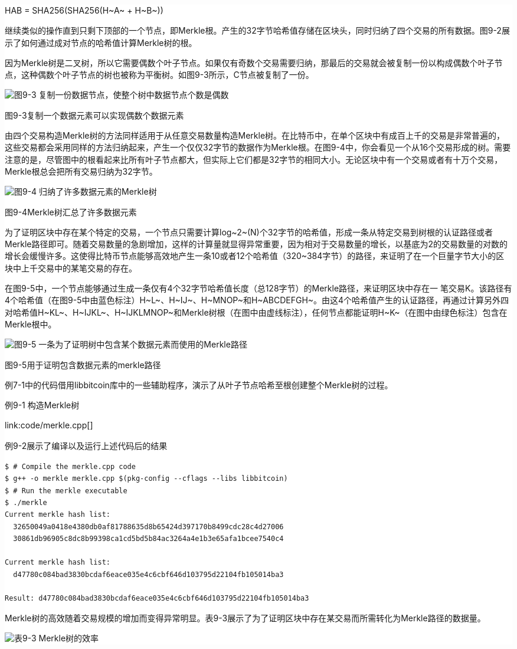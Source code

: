  HAB = SHA256(SHA256(H~A~ + H~B~))
 
继续类似的操作直到只剩下顶部的一个节点，即Merkle根。产生的32字节哈希值存储在区块头，同时归纳了四个交易的所有数据。图9-2展示了如何通过成对节点的哈希值计算Merkle树的根。

因为Merkle树是二叉树，所以它需要偶数个叶子节点。如果仅有奇数个交易需要归纳，那最后的交易就会被复制一份以构成偶数个叶子节点，这种偶数个叶子节点的树也被称为平衡树。如图9-3所示，C节点被复制了一份。

![图9-3 复制一份数据节点，使整个树中数据节点个数是偶数](http://upload-images.jianshu.io/upload_images/1785959-93c061674a447479.png?imageMogr2/auto-orient/strip%7CimageView2/2/w/1240)

图9-3复制一个数据元素可以实现偶数个数据元素

由四个交易构造Merkle树的方法同样适用于从任意交易数量构造Merkle树。在比特币中，在单个区块中有成百上千的交易是非常普遍的，这些交易都会采用同样的方法归纳起来，产生一个仅仅32字节的数据作为Merkle根。在图9-4中，你会看见一个从16个交易形成的树。需要注意的是，尽管图中的根看起来比所有叶子节点都大，但实际上它们都是32字节的相同大小。无论区块中有一个交易或者有十万个交易，Merkle根总会把所有交易归纳为32字节。

![图9-4 归纳了许多数据元素的Merkle树](http://upload-images.jianshu.io/upload_images/1785959-81d4c79feb4eb22d.png?imageMogr2/auto-orient/strip%7CimageView2/2/w/1240)

图9-4Merkle树汇总了许多数据元素

为了证明区块中存在某个特定的交易，一个节点只需要计算log~2~(N)个32字节的哈希值，形成一条从特定交易到树根的认证路径或者Merkle路径即可。随着交易数量的急剧增加，这样的计算量就显得异常重要，因为相对于交易数量的增长，以基底为2的交易数量的对数的增长会缓慢许多。这使得比特币节点能够高效地产生一条10或者12个哈希值（320~384字节）的路径，来证明了在一个巨量字节大小的区块中上千交易中的某笔交易的存在。

在图9-5中，一个节点能够通过生成一条仅有4个32字节哈希值长度（总128字节）的Merkle路径，来证明区块中存在一 笔交易K。该路径有4个哈希值（在图9-5中由蓝色标注）H~L~、H~IJ~、H~MNOP~和H~ABCDEFGH~。由这4个哈希值产生的认证路径，再通过计算另外四对哈希值H~KL~、H~IJKL~、H~IJKLMNOP~和Merkle树根（在图中由虚线标注），任何节点都能证明H~K~（在图中由绿色标注）包含在Merkle根中。

![图9-5 一条为了证明树中包含某个数据元素而使用的Merkle路径](http://upload-images.jianshu.io/upload_images/1785959-ae838cf905db704d.png?imageMogr2/auto-orient/strip%7CimageView2/2/w/1240)

图9-5用于证明包含数据元素的merkle路径

例7-1中的代码借用libbitcoin库中的一些辅助程序，演示了从叶子节点哈希至根创建整个Merkle树的过程。

例9-1 构造Merkle树

link:code/merkle.cpp[]

例9-2展示了编译以及运行上述代码后的结果

```shell
$ # Compile the merkle.cpp code
$ g++ -o merkle merkle.cpp $(pkg-config --cflags --libs libbitcoin)
$ # Run the merkle executable
$ ./merkle
Current merkle hash list:
  32650049a0418e4380db0af81788635d8b65424d397170b8499cdc28c4d27006
  30861db96905c8dc8b99398ca1cd5bd5b84ac3264a4e1b3e65afa1bcee7540c4

Current merkle hash list:
  d47780c084bad3830bcdaf6eace035e4c6cbf646d103795d22104fb105014ba3

Result: d47780c084bad3830bcdaf6eace035e4c6cbf646d103795d22104fb105014ba3
```

Merkle树的高效随着交易规模的增加而变得异常明显。表9-3展示了为了证明区块中存在某交易而所需转化为Merkle路径的数据量。

![表9-3 Merkle树的效率](http://upload-images.jianshu.io/upload_images/1785959-938a33532cf17d16.png?imageMogr2/auto-orient/strip%7CimageView2/2/w/1240)
